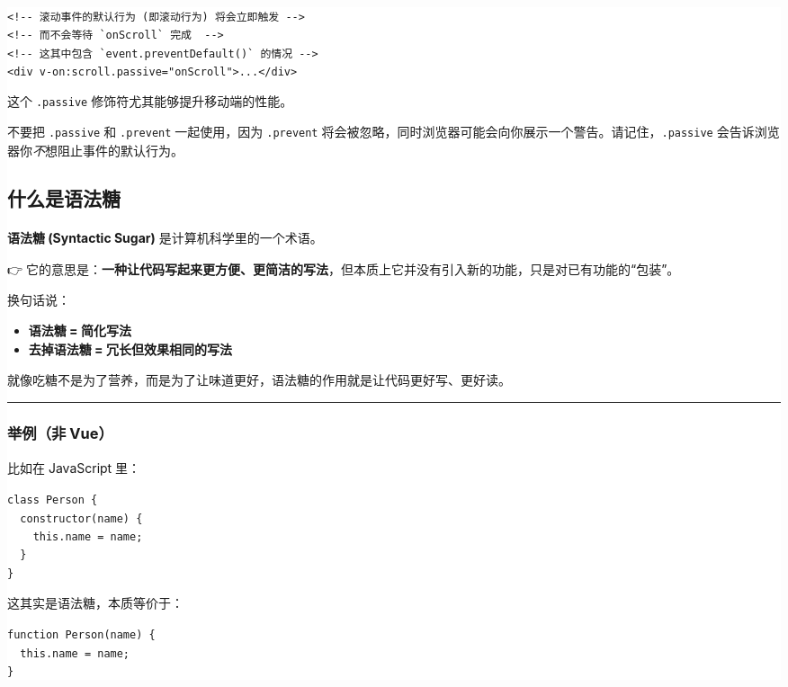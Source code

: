 ```
<!-- 滚动事件的默认行为 (即滚动行为) 将会立即触发 -->
<!-- 而不会等待 `onScroll` 完成  -->
<!-- 这其中包含 `event.preventDefault()` 的情况 -->
<div v-on:scroll.passive="onScroll">...</div>
```

这个 `.passive` 修饰符尤其能够提升移动端的性能。

不要把 `.passive` 和 `.prevent` 一起使用，因为 `.prevent` 将会被忽略，同时浏览器可能会向你展示一个警告。请记住，`.passive` 会告诉浏览器你*不*想阻止事件的默认行为。



## 什么是语法糖



**语法糖 (Syntactic Sugar)** 是计算机科学里的一个术语。

👉 它的意思是：**一种让代码写起来更方便、更简洁的写法**，但本质上它并没有引入新的功能，只是对已有功能的“包装”。



换句话说：



- **语法糖 = 简化写法**
- **去掉语法糖 = 冗长但效果相同的写法**





就像吃糖不是为了营养，而是为了让味道更好，语法糖的作用就是让代码更好写、更好读。



------





### **举例（非 Vue）**





比如在 JavaScript 里：

```
class Person {
  constructor(name) {
    this.name = name;
  }
}
```

这其实是语法糖，本质等价于：

```
function Person(name) {
  this.name = name;
}
```
